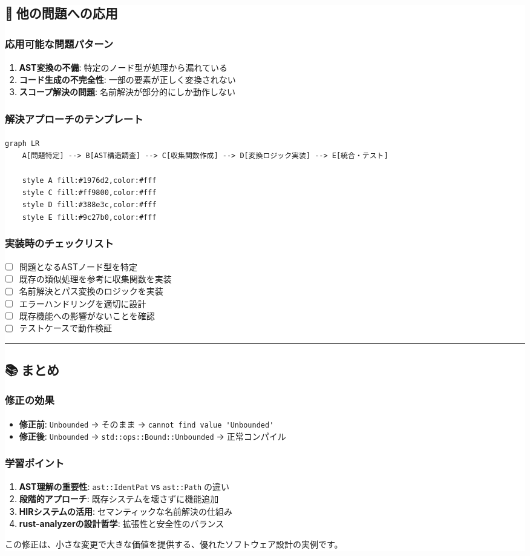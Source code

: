 
## 🚀 他の問題への応用

### 応用可能な問題パターン
1. **AST変換の不備**: 特定のノード型が処理から漏れている
2. **コード生成の不完全性**: 一部の要素が正しく変換されない
3. **スコープ解決の問題**: 名前解決が部分的にしか動作しない

### 解決アプローチのテンプレート
```mermaid
graph LR
    A[問題特定] --> B[AST構造調査] --> C[収集関数作成] --> D[変換ロジック実装] --> E[統合・テスト]
    
    style A fill:#1976d2,color:#fff
    style C fill:#ff9800,color:#fff
    style D fill:#388e3c,color:#fff
    style E fill:#9c27b0,color:#fff
```

### 実装時のチェックリスト
- [ ] 問題となるASTノード型を特定
- [ ] 既存の類似処理を参考に収集関数を実装  
- [ ] 名前解決とパス変換のロジックを実装
- [ ] エラーハンドリングを適切に設計
- [ ] 既存機能への影響がないことを確認
- [ ] テストケースで動作検証

---

## 📚 まとめ

### 修正の効果
- **修正前**: `Unbounded` → そのまま → `cannot find value 'Unbounded'`
- **修正後**: `Unbounded` → `std::ops::Bound::Unbounded` → 正常コンパイル

### 学習ポイント
1. **AST理解の重要性**: `ast::IdentPat` vs `ast::Path` の違い
2. **段階的アプローチ**: 既存システムを壊さずに機能追加
3. **HIRシステムの活用**: セマンティックな名前解決の仕組み
4. **rust-analyzerの設計哲学**: 拡張性と安全性のバランス

この修正は、小さな変更で大きな価値を提供する、優れたソフトウェア設計の実例です。